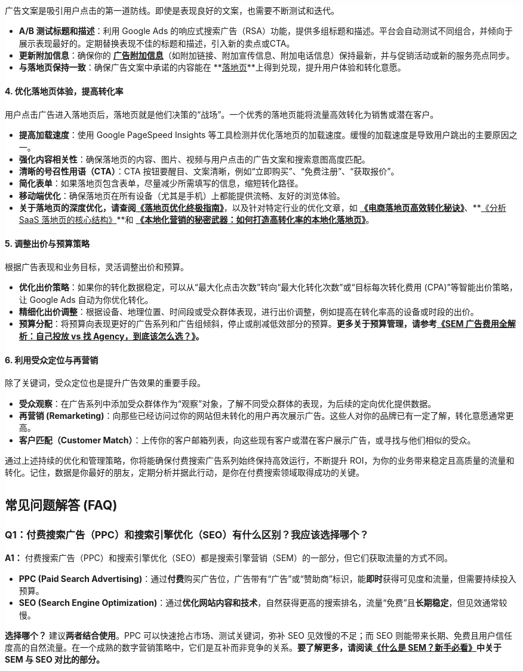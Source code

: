 广告文案是吸引用户点击的第一道防线。即使是表现良好的文案，也需要不断测试和迭代。

  * **A/B 测试标题和描述**：利用 Google Ads 的响应式搜索广告（RSA）功能，提供多组标题和描述。平台会自动测试不同组合，并倾向于展示表现最好的。定期替换表现不佳的标题和描述，引入新的卖点或CTA。
  * **更新附加信息**：确保你的 **[广告附加信息](https://chloevolution.com/zh-cn/posts/create-sem-copy/)**（如附加链接、附加宣传信息、附加电话信息）保持最新，并与促销活动或新的服务亮点同步。
  * **与落地页保持一致**：确保广告文案中承诺的内容能在 **[落地页](https://chloevolution.com/zh-cn/posts/landing-page-optimization/)**上得到兑现，提升用户体验和转化意愿。


#### 4. 优化落地页体验，提高转化率

用户点击广告进入落地页后，落地页就是他们决策的“战场”。一个优秀的落地页能将流量高效转化为销售或潜在客户。

  * **提高加载速度**：使用 Google PageSpeed Insights 等工具检测并优化落地页的加载速度。缓慢的加载速度是导致用户跳出的主要原因之一。
  * **强化内容相关性**：确保落地页的内容、图片、视频与用户点击的广告文案和搜索意图高度匹配。
  * **清晰的号召性用语（CTA）**：CTA 按钮要醒目、文案清晰，例如“立即购买”、“免费注册”、“获取报价”。
  * **简化表单**：如果落地页包含表单，尽量减少所需填写的信息，缩短转化路径。
  * **移动端优化**：确保落地页在所有设备（尤其是手机）上都能提供流畅、友好的浏览体验。
  * **关于落地页的深度优化，请查阅[《落地页优化终极指南》](https://chloevolution.com/zh-cn/posts/landing-page-optimization/)**，以及针对特定行业的优化文章，如 **[《电商落地页高效转化秘诀》](https://chloevolution.com/zh-cn/posts/ecommerce-landing-page/)**、**[《分析 SaaS 落地页的核心结构》](https://chloevolution.com/zh-cn/posts/saas-landing-page/)**和 **[《本地化营销的秘密武器：如何打造高转化率的本地化落地页》](https://chloevolution.com/zh-cn/posts/creating-location-specific-landing-pages/)**。


#### 5. 调整出价与预算策略

根据广告表现和业务目标，灵活调整出价和预算。

  * **优化出价策略**：如果你的转化数据稳定，可以从“最大化点击次数”转向“最大化转化次数”或“目标每次转化费用 (CPA)”等智能出价策略，让 Google Ads 自动为你优化转化。
  * **精细化出价调整**：根据设备、地理位置、时间段或受众群体表现，进行出价调整，例如提高在转化率高的设备或时段的出价。
  * **预算分配**：将预算向表现更好的广告系列和广告组倾斜，停止或削减低效部分的预算。**更多关于预算管理，请参考[《SEM 广告费用全解析：自己投放 vs 找 Agency，到底该怎么选？》](https://chloevolution.com/zh-cn/posts/search-engine-marketing-cost/)。**


#### 6. 利用受众定位与再营销

除了关键词，受众定位也是提升广告效果的重要手段。

  * **受众观察**：在广告系列中添加受众群体作为“观察”对象，了解不同受众群体的表现，为后续的定向优化提供数据。
  * **再营销 (Remarketing)**：向那些已经访问过你的网站但未转化的用户再次展示广告。这些人对你的品牌已有一定了解，转化意愿通常更高。
  * **客户匹配（Customer Match）**：上传你的客户邮箱列表，向这些现有客户或潜在客户展示广告，或寻找与他们相似的受众。

通过上述持续的优化和管理策略，你将能确保付费搜索广告系列始终保持高效运行，不断提升 ROI，为你的业务带来稳定且高质量的流量和转化。记住，数据是你最好的朋友，定期分析并据此行动，是你在付费搜索领域取得成功的关键。


## 常见问题解答 (FAQ)

### Q1：付费搜索广告（PPC）和搜索引擎优化（SEO）有什么区别？我应该选择哪个？

**A1：** 付费搜索广告（PPC）和搜索引擎优化（SEO）都是搜索引擎营销（SEM）的一部分，但它们获取流量的方式不同。

  * **PPC (Paid Search Advertising)**：通过**付费**购买广告位，广告带有“广告”或“赞助商”标识，能**即时**获得可见度和流量，但需要持续投入预算。
  * **SEO (Search Engine Optimization)**：通过**优化网站内容和技术**，自然获得更高的搜索排名，流量“免费”且**长期稳定**，但见效通常较慢。

**选择哪个？** 建议**两者结合使用**。PPC 可以快速抢占市场、测试关键词，弥补 SEO 见效慢的不足；而 SEO 则能带来长期、免费且用户信任度高的自然流量。在一个成熟的数字营销策略中，它们是互补而非竞争的关系。**要了解更多，请阅读[《什么是 SEM？新手必看》](https://chloevolution.com/zh-cn/posts/sem-basics/)中关于 SEM 与 SEO 对比的部分。**

